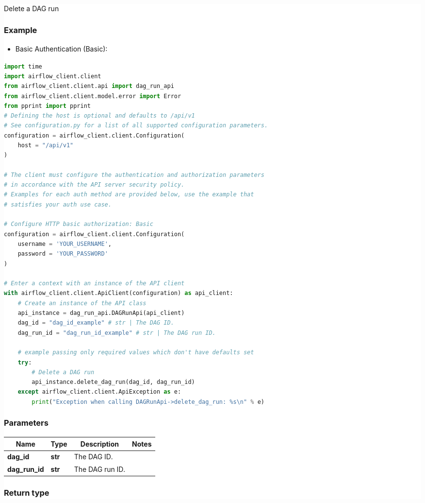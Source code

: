 Delete a DAG run

### Example

* Basic Authentication (Basic):

```python
import time
import airflow_client.client
from airflow_client.client.api import dag_run_api
from airflow_client.client.model.error import Error
from pprint import pprint
# Defining the host is optional and defaults to /api/v1
# See configuration.py for a list of all supported configuration parameters.
configuration = airflow_client.client.Configuration(
    host = "/api/v1"
)

# The client must configure the authentication and authorization parameters
# in accordance with the API server security policy.
# Examples for each auth method are provided below, use the example that
# satisfies your auth use case.

# Configure HTTP basic authorization: Basic
configuration = airflow_client.client.Configuration(
    username = 'YOUR_USERNAME',
    password = 'YOUR_PASSWORD'
)

# Enter a context with an instance of the API client
with airflow_client.client.ApiClient(configuration) as api_client:
    # Create an instance of the API class
    api_instance = dag_run_api.DAGRunApi(api_client)
    dag_id = "dag_id_example" # str | The DAG ID.
    dag_run_id = "dag_run_id_example" # str | The DAG run ID.

    # example passing only required values which don't have defaults set
    try:
        # Delete a DAG run
        api_instance.delete_dag_run(dag_id, dag_run_id)
    except airflow_client.client.ApiException as e:
        print("Exception when calling DAGRunApi->delete_dag_run: %s\n" % e)
```


### Parameters

Name | Type | Description  | Notes
------------- | ------------- | ------------- | -------------
 **dag_id** | **str**| The DAG ID. |
 **dag_run_id** | **str**| The DAG run ID. |

### Return type

